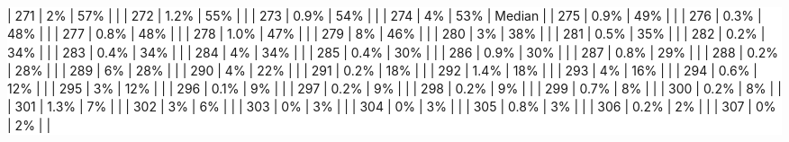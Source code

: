 | 271 | 2% | 57% |  |
| 272 | 1.2% | 55% |  |
| 273 | 0.9% | 54% |  |
| 274 | 4% | 53% | Median |
| 275 | 0.9% | 49% |  |
| 276 | 0.3% | 48% |  |
| 277 | 0.8% | 48% |  |
| 278 | 1.0% | 47% |  |
| 279 | 8% | 46% |  |
| 280 | 3% | 38% |  |
| 281 | 0.5% | 35% |  |
| 282 | 0.2% | 34% |  |
| 283 | 0.4% | 34% |  |
| 284 | 4% | 34% |  |
| 285 | 0.4% | 30% |  |
| 286 | 0.9% | 30% |  |
| 287 | 0.8% | 29% |  |
| 288 | 0.2% | 28% |  |
| 289 | 6% | 28% |  |
| 290 | 4% | 22% |  |
| 291 | 0.2% | 18% |  |
| 292 | 1.4% | 18% |  |
| 293 | 4% | 16% |  |
| 294 | 0.6% | 12% |  |
| 295 | 3% | 12% |  |
| 296 | 0.1% | 9% |  |
| 297 | 0.2% | 9% |  |
| 298 | 0.2% | 9% |  |
| 299 | 0.7% | 8% |  |
| 300 | 0.2% | 8% |  |
| 301 | 1.3% | 7% |  |
| 302 | 3% | 6% |  |
| 303 | 0% | 3% |  |
| 304 | 0% | 3% |  |
| 305 | 0.8% | 3% |  |
| 306 | 0.2% | 2% |  |
| 307 | 0% | 2% |  |